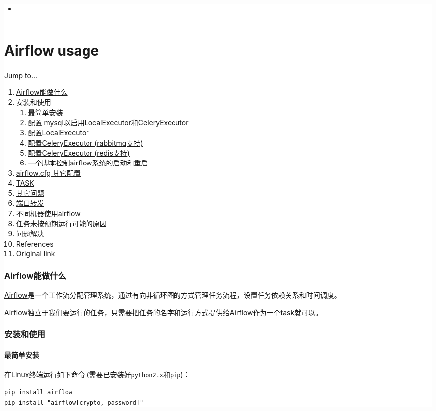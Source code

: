 - ​








-------------------------------------------

# Airflow usage

Jump to...

1. [Airflow能做什么](http://blog.genesino.com/2016/05/airflow/#airflow%E8%83%BD%E5%81%9A%E4%BB%80%E4%B9%88)
2. 安装和使用
   1. [最简单安装](http://blog.genesino.com/2016/05/airflow/#%E6%9C%80%E7%AE%80%E5%8D%95%E5%AE%89%E8%A3%85)
   2. [配置 mysql以启用LocalExecutor和CeleryExecutor](http://blog.genesino.com/2016/05/airflow/#%E9%85%8D%E7%BD%AE-mysql%E4%BB%A5%E5%90%AF%E7%94%A8localexecutor%E5%92%8Cceleryexecutor)
   3. [配置LocalExecutor](http://blog.genesino.com/2016/05/airflow/#%E9%85%8D%E7%BD%AElocalexecutor)
   4. [配置CeleryExecutor (rabbitmq支持)](http://blog.genesino.com/2016/05/airflow/#%E9%85%8D%E7%BD%AEceleryexecutor-rabbitmq%E6%94%AF%E6%8C%81)
   5. [配置CeleryExecutor (redis支持)](http://blog.genesino.com/2016/05/airflow/#%E9%85%8D%E7%BD%AEceleryexecutor-redis%E6%94%AF%E6%8C%81)
   6. [一个脚本控制airflow系统的启动和重启](http://blog.genesino.com/2016/05/airflow/#%E4%B8%80%E4%B8%AA%E8%84%9A%E6%9C%AC%E6%8E%A7%E5%88%B6airflow%E7%B3%BB%E7%BB%9F%E7%9A%84%E5%90%AF%E5%8A%A8%E5%92%8C%E9%87%8D%E5%90%AF)
3. [airflow.cfg 其它配置](http://blog.genesino.com/2016/05/airflow/#airflowcfg-%E5%85%B6%E5%AE%83%E9%85%8D%E7%BD%AE)
4. [TASK](http://blog.genesino.com/2016/05/airflow/#task)
5. [其它问题](http://blog.genesino.com/2016/05/airflow/#%E5%85%B6%E5%AE%83%E9%97%AE%E9%A2%98)
6. [端口转发](http://blog.genesino.com/2016/05/airflow/#%E7%AB%AF%E5%8F%A3%E8%BD%AC%E5%8F%91)
7. [不同机器使用airflow](http://blog.genesino.com/2016/05/airflow/#%E4%B8%8D%E5%90%8C%E6%9C%BA%E5%99%A8%E4%BD%BF%E7%94%A8airflow)
8. [任务未按预期运行可能的原因](http://blog.genesino.com/2016/05/airflow/#%E4%BB%BB%E5%8A%A1%E6%9C%AA%E6%8C%89%E9%A2%84%E6%9C%9F%E8%BF%90%E8%A1%8C%E5%8F%AF%E8%83%BD%E7%9A%84%E5%8E%9F%E5%9B%A0)
9. [问题解决](http://blog.genesino.com/2016/05/airflow/#%E9%97%AE%E9%A2%98%E8%A7%A3%E5%86%B3)
10. [References](http://blog.genesino.com/2016/05/airflow/#references)
11. [Original link](http://blog.genesino.com/2016/05/airflow/#original-link)

### Airflow能做什么

[Airflow](https://airflow.incubator.apache.org/index.html)是一个工作流分配管理系统，通过有向非循环图的方式管理任务流程，设置任务依赖关系和时间调度。

Airflow独立于我们要运行的任务，只需要把任务的名字和运行方式提供给Airflow作为一个task就可以。

### 安装和使用

#### 最简单安装

在Linux终端运行如下命令 (需要已安装好`python2.x`和`pip`)：

```
pip install airflow
pip install "airflow[crypto, password]"
```
